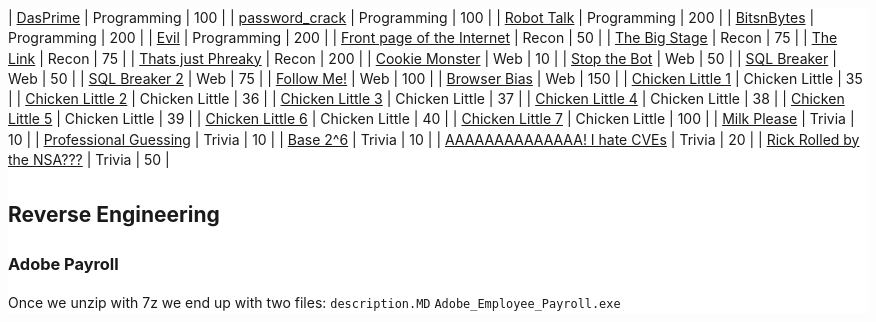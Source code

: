 | [DasPrime](#dasprime) | Programming | 100 |
| [password_crack](#password_crack) | Programming | 100 |
| [Robot Talk](#robot-talk) | Programming | 200 |
| [BitsnBytes](#bitsnbytes) | Programming | 200 |
| [Evil](#evil) | Programming | 200 |
| [Front page of the Internet](#front-page-of-the-internet) | Recon | 50 |
| [The Big Stage](#the-big-stage) | Recon | 75 |
| [The Link](#the-link) | Recon | 75 |
| [Thats just Phreaky](#thats-just-phreaky) | Recon | 200 |
| [Cookie Monster](#cookie-monster) | Web | 10 |
| [Stop the Bot](#stop-the-bot) | Web | 50 |
| [SQL Breaker](#sql-breaker) | Web | 50 |
| [SQL Breaker 2](#sql-breaker-2) | Web | 75 |
| [Follow Me!](#follow-me) | Web | 100 |
| [Browser Bias](#browser-bias) | Web | 150 |
| [Chicken Little 1](#chicken-little-1) | Chicken Little | 35 |
| [Chicken Little 2](#chicken-little-2) | Chicken Little | 36 |
| [Chicken Little 3](#chicken-little-3) | Chicken Little | 37 |
| [Chicken Little 4](#chicken-little-4) | Chicken Little | 38 |
| [Chicken Little 5](#chicken-little-5) | Chicken Little | 39 |
| [Chicken Little 6](#chicken-little-6) | Chicken Little | 40 |
| [Chicken Little 7](#chicken-little-7) | Chicken Little | 100 |
| [Milk Please](#milk-please) | Trivia | 10 |
| [Professional Guessing](#professional-guessing) | Trivia | 10 |
| [Base 2^6](#base-2^6) | Trivia | 10 |
| [AAAAAAAAAAAAAA! I hate CVEs](#aaaaaaaaaaaaaa!-i-hate-cves) | Trivia | 20 |
| [Rick Rolled by the NSA???](#rick-rolled-by-the-nsa) | Trivia | 50 |

## Reverse Engineering
### Adobe Payroll
Once we unzip with 7z we end up with two files:
`description.MD`
`Adobe_Employee_Payroll.exe`
